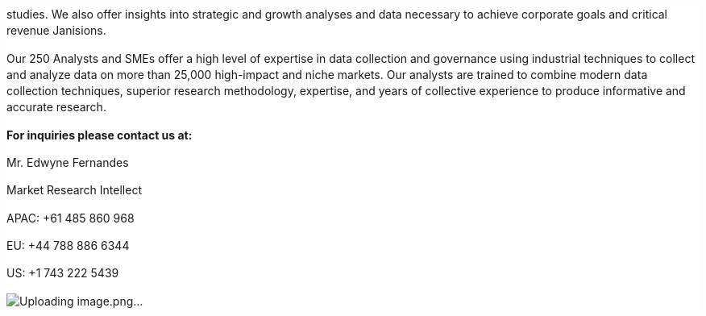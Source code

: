 studies.&nbsp;</span>We also offer insights into strategic and growth analyses and data necessary to achieve corporate goals and critical revenue Janisions.</p><p><span class="">Our 250 Analysts and SMEs offer a high level of expertise in data collection and governance using industrial techniques to collect and analyze data on more than 25,000 high-impact and niche markets. Our analysts are trained to combine modern data collection techniques, superior research methodology, expertise, and years of collective experience to produce informative and accurate research.</span></p><p><strong>For inquiries please contact us at:</strong></p><p>Mr. Edwyne Fernandes</p><p>Market Research Intellect</p><p>APAC: +61 485 860 968</p><p>EU: +44 788 886 6344</p><p>US: +1 743 222 5439</p>
![Uploading image.png…]()
